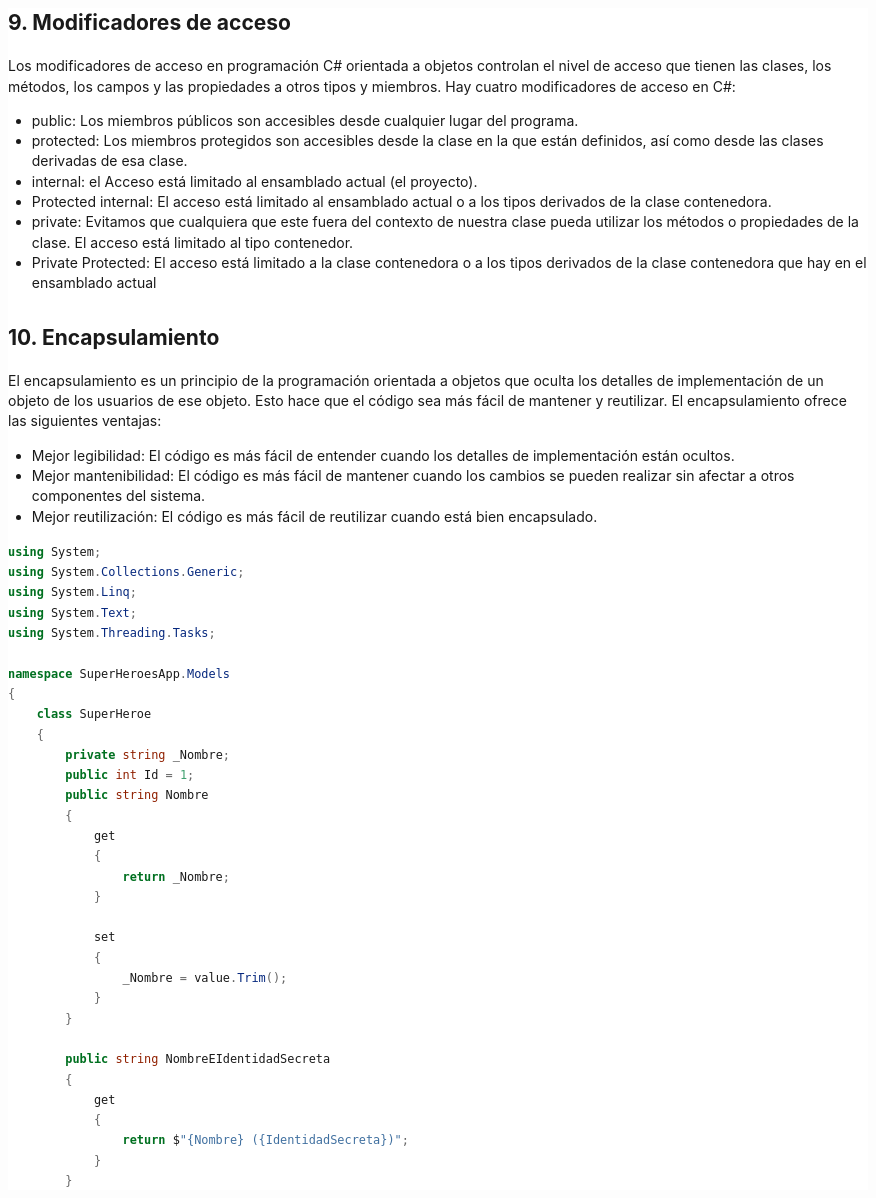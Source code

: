
## 9. Modificadores de acceso

Los modificadores de acceso en programación C# orientada a objetos controlan el nivel de acceso que tienen las clases, los métodos, los campos y las propiedades a otros tipos y miembros. Hay cuatro modificadores de acceso en C#:

- public: Los miembros públicos son accesibles desde cualquier lugar del programa.
- protected: Los miembros protegidos son accesibles desde la clase en la que están definidos, así como desde las clases derivadas de esa clase.
- internal: el Acceso está limitado al ensamblado actual (el proyecto).
- Protected internal: El acceso está limitado al ensamblado actual o a los tipos derivados de la clase contenedora.
- private: Evitamos que cualquiera que este fuera del contexto de nuestra clase pueda utilizar los métodos o propiedades de la clase. El acceso está limitado al tipo contenedor. 
- Private Protected: El acceso está limitado a la clase contenedora o a los tipos derivados de la clase contenedora que hay en el ensamblado actual


## 10. Encapsulamiento

El encapsulamiento es un principio de la programación orientada a objetos que oculta los detalles de implementación de un objeto de los usuarios de ese objeto. Esto hace que el código sea más fácil de mantener y reutilizar.
El encapsulamiento ofrece las siguientes ventajas:

- Mejor legibilidad: El código es más fácil de entender cuando los detalles de implementación están ocultos.
- Mejor mantenibilidad: El código es más fácil de mantener cuando los cambios se pueden realizar sin afectar a otros componentes del sistema.
- Mejor reutilización: El código es más fácil de reutilizar cuando está bien encapsulado.


~~~csharp
using System;
using System.Collections.Generic;
using System.Linq;
using System.Text;
using System.Threading.Tasks;

namespace SuperHeroesApp.Models
{
    class SuperHeroe
    {
        private string _Nombre;
        public int Id = 1;
        public string Nombre 
        { 
            get
            {
                return _Nombre;
            }
            
            set
            {
                _Nombre = value.Trim();
            }
        }

        public string NombreEIdentidadSecreta
        {
            get
            {
                return $"{Nombre} ({IdentidadSecreta})";
            }
        }
~~~